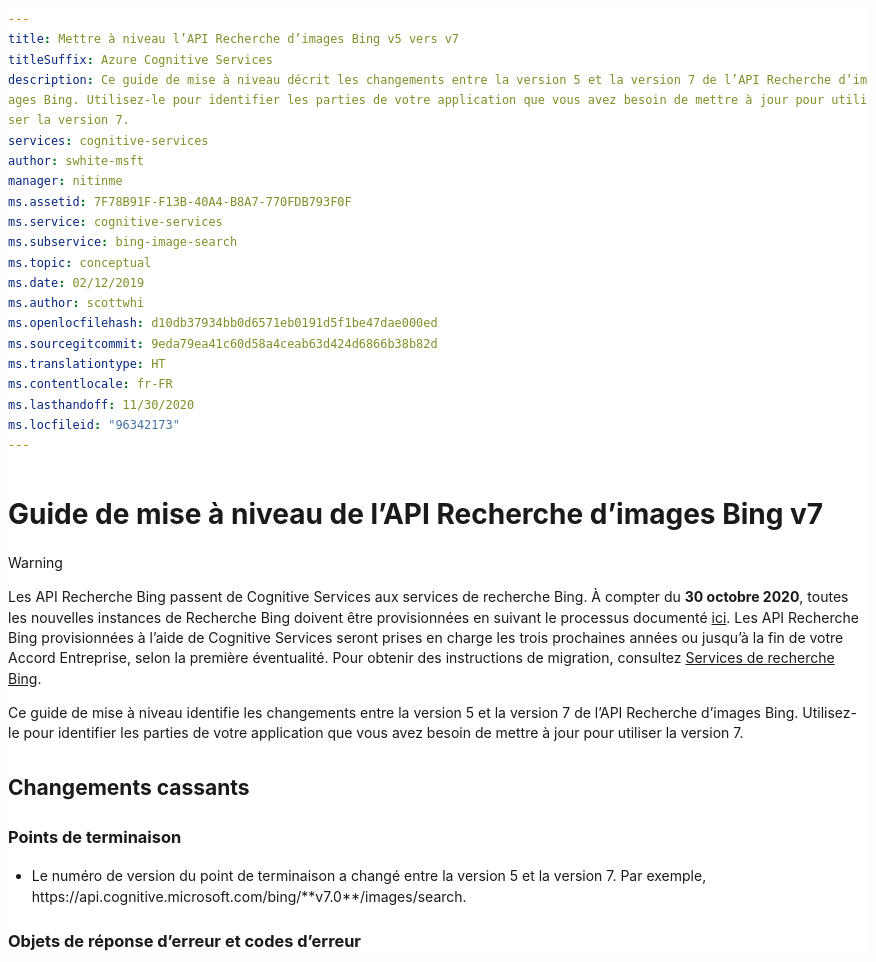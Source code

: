 ```yaml
---
title: Mettre à niveau l’API Recherche d’images Bing v5 vers v7
titleSuffix: Azure Cognitive Services
description: Ce guide de mise à niveau décrit les changements entre la version 5 et la version 7 de l’API Recherche d’images Bing. Utilisez-le pour identifier les parties de votre application que vous avez besoin de mettre à jour pour utiliser la version 7.
services: cognitive-services
author: swhite-msft
manager: nitinme
ms.assetid: 7F78B91F-F13B-40A4-B8A7-770FDB793F0F
ms.service: cognitive-services
ms.subservice: bing-image-search
ms.topic: conceptual
ms.date: 02/12/2019
ms.author: scottwhi
ms.openlocfilehash: d10db37934bb0d6571eb0191d5f1be47dae000ed
ms.sourcegitcommit: 9eda79ea41c60d58a4ceab63d424d6866b38b82d
ms.translationtype: HT
ms.contentlocale: fr-FR
ms.lasthandoff: 11/30/2020
ms.locfileid: "96342173"
---
```

# <a name="bing-image-search-api-v7-upgrade-guide"></a>Guide de mise à niveau de l’API Recherche d’images Bing v7

> [!WARNING]
> Les API Recherche Bing passent de Cognitive Services aux services de recherche Bing. À compter du **30 octobre 2020**, toutes les nouvelles instances de Recherche Bing doivent être provisionnées en suivant le processus documenté [ici](/bing/search-apis/bing-web-search/create-bing-search-service-resource).
> Les API Recherche Bing provisionnées à l’aide de Cognitive Services seront prises en charge les trois prochaines années ou jusqu’à la fin de votre Accord Entreprise, selon la première éventualité.
> Pour obtenir des instructions de migration, consultez [Services de recherche Bing](/bing/search-apis/bing-web-search/create-bing-search-service-resource).

Ce guide de mise à niveau identifie les changements entre la version 5 et la version 7 de l’API Recherche d’images Bing. Utilisez-le pour identifier les parties de votre application que vous avez besoin de mettre à jour pour utiliser la version 7.

## <a name="breaking-changes"></a>Changements cassants

### <a name="endpoints"></a>Points de terminaison

- Le numéro de version du point de terminaison a changé entre la version 5 et la version 7. Par exemple, https:\//api.cognitive.microsoft.com/bing/\*\*v7.0**/images/search.

### <a name="error-response-objects-and-error-codes"></a>Objets de réponse d’erreur et codes d’erreur
